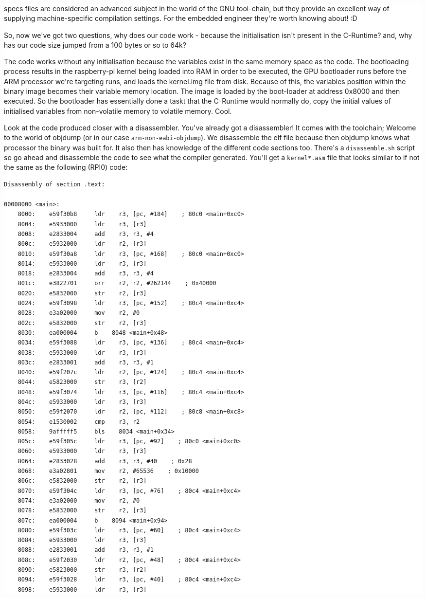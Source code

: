 specs files are considered an advanced subject in the world of the GNU tool-chain, but they provide an excellent way of supplying machine-specific compilation settings. For the embedded engineer they're worth knowing about! :D

So, now we've got two questions, why does our code work - because the initialisation isn't present in the C-Runtime? and, why has our code size jumped from a 100 bytes or so to 64k?

The code works without any initialisation because the variables exist in the same memory space as the code. The bootloading process results in the raspberry-pi kernel being loaded into RAM in order to be executed, the GPU bootloader runs before the ARM processor we're targeting runs, and loads the kernel.img file from disk. Because of this, the variables position within the binary image becomes their variable memory location. The image is loaded by the boot-loader at address 0x8000 and then executed. So the bootloader has essentially done a taskt that the C-Runtime would normally do, copy the initial values of initialised variables from non-volatile memory to volatile memory. Cool.

Look at the code produced closer with a disassembler. You've already got a disassembler!
It comes with the toolchain; Welcome to the world of objdump (or in our case `arm-non-eabi-objdump`).
We disassemble the elf file because then objdump knows what processor the binary was built for.
It also then has knowledge of the different code sections too. There's a `disassemble.sh` script
so go ahead and disassemble the code to see what the compiler generated. You'll get a `kernel*.asm`
file that looks similar to if not the same as the following (RPI0) code:

```
Disassembly of section .text:

00008000 <main>:
    8000:    e59f30b8     ldr    r3, [pc, #184]    ; 80c0 <main+0xc0>
    8004:    e5933000     ldr    r3, [r3]
    8008:    e2833004     add    r3, r3, #4
    800c:    e5932000     ldr    r2, [r3]
    8010:    e59f30a8     ldr    r3, [pc, #168]    ; 80c0 <main+0xc0>
    8014:    e5933000     ldr    r3, [r3]
    8018:    e2833004     add    r3, r3, #4
    801c:    e3822701     orr    r2, r2, #262144    ; 0x40000
    8020:    e5832000     str    r2, [r3]
    8024:    e59f3098     ldr    r3, [pc, #152]    ; 80c4 <main+0xc4>
    8028:    e3a02000     mov    r2, #0
    802c:    e5832000     str    r2, [r3]
    8030:    ea000004     b    8048 <main+0x48>
    8034:    e59f3088     ldr    r3, [pc, #136]    ; 80c4 <main+0xc4>
    8038:    e5933000     ldr    r3, [r3]
    803c:    e2833001     add    r3, r3, #1
    8040:    e59f207c     ldr    r2, [pc, #124]    ; 80c4 <main+0xc4>
    8044:    e5823000     str    r3, [r2]
    8048:    e59f3074     ldr    r3, [pc, #116]    ; 80c4 <main+0xc4>
    804c:    e5933000     ldr    r3, [r3]
    8050:    e59f2070     ldr    r2, [pc, #112]    ; 80c8 <main+0xc8>
    8054:    e1530002     cmp    r3, r2
    8058:    9afffff5     bls    8034 <main+0x34>
    805c:    e59f305c     ldr    r3, [pc, #92]    ; 80c0 <main+0xc0>
    8060:    e5933000     ldr    r3, [r3]
    8064:    e2833028     add    r3, r3, #40    ; 0x28
    8068:    e3a02801     mov    r2, #65536    ; 0x10000
    806c:    e5832000     str    r2, [r3]
    8070:    e59f304c     ldr    r3, [pc, #76]    ; 80c4 <main+0xc4>
    8074:    e3a02000     mov    r2, #0
    8078:    e5832000     str    r2, [r3]
    807c:    ea000004     b    8094 <main+0x94>
    8080:    e59f303c     ldr    r3, [pc, #60]    ; 80c4 <main+0xc4>
    8084:    e5933000     ldr    r3, [r3]
    8088:    e2833001     add    r3, r3, #1
    808c:    e59f2030     ldr    r2, [pc, #48]    ; 80c4 <main+0xc4>
    8090:    e5823000     str    r3, [r2]
    8094:    e59f3028     ldr    r3, [pc, #40]    ; 80c4 <main+0xc4>
    8098:    e5933000     ldr    r3, [r3]
```